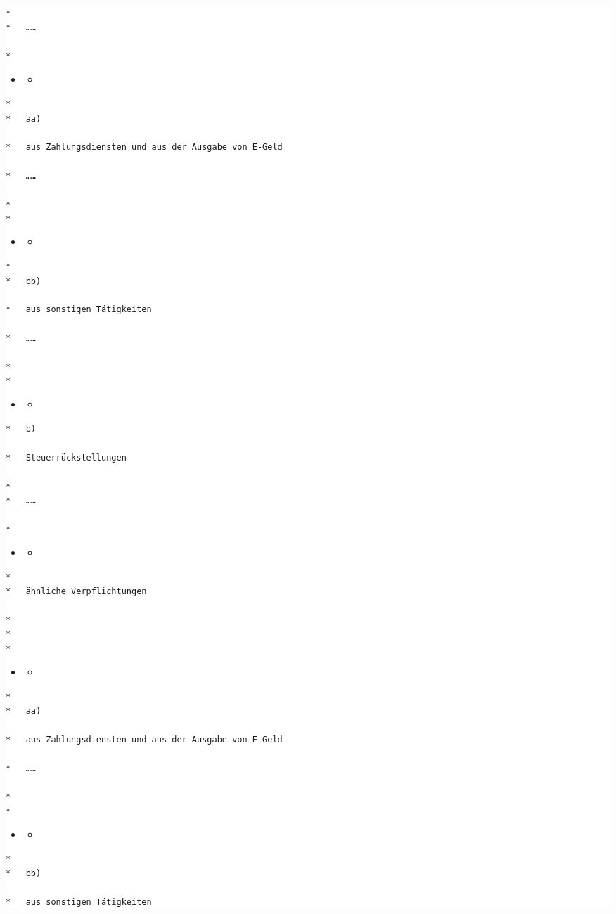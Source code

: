     *
    *   ……

    *

*    *
    *
    *   aa)

    *   aus Zahlungsdiensten und aus der Ausgabe von E-Geld

    *   ……

    *
    *

*    *
    *
    *   bb)

    *   aus sonstigen Tätigkeiten

    *   ……

    *
    *

*    *
    *   b)

    *   Steuerrückstellungen

    *
    *   ……

    *

*    *
    *
    *   ähnliche Verpflichtungen

    *
    *
    *

*    *
    *
    *   aa)

    *   aus Zahlungsdiensten und aus der Ausgabe von E-Geld

    *   ……

    *
    *

*    *
    *
    *   bb)

    *   aus sonstigen Tätigkeiten
